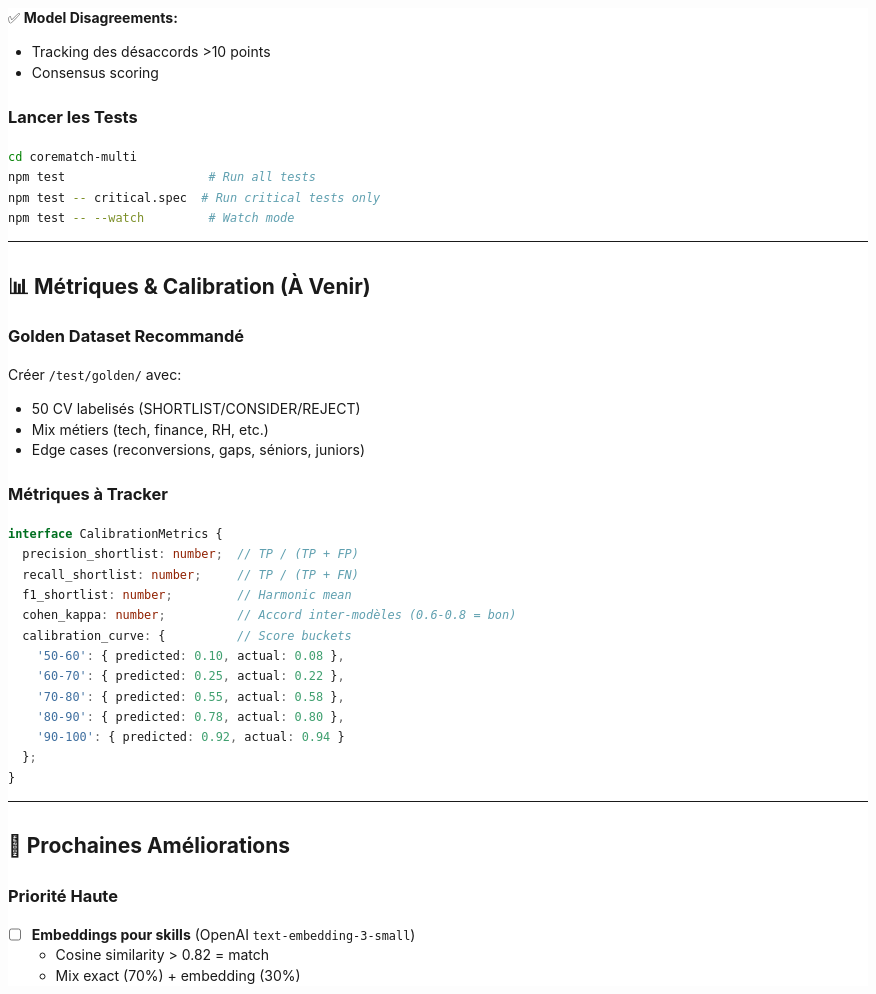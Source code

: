 ✅ **Model Disagreements:**
- Tracking des désaccords >10 points
- Consensus scoring

### Lancer les Tests

```bash
cd corematch-multi
npm test                    # Run all tests
npm test -- critical.spec  # Run critical tests only
npm test -- --watch         # Watch mode
```

---

## 📊 Métriques & Calibration (À Venir)

### Golden Dataset Recommandé

Créer `/test/golden/` avec:
- 50 CV labelisés (SHORTLIST/CONSIDER/REJECT)
- Mix métiers (tech, finance, RH, etc.)
- Edge cases (reconversions, gaps, séniors, juniors)

### Métriques à Tracker

```typescript
interface CalibrationMetrics {
  precision_shortlist: number;  // TP / (TP + FP)
  recall_shortlist: number;     // TP / (TP + FN)
  f1_shortlist: number;         // Harmonic mean
  cohen_kappa: number;          // Accord inter-modèles (0.6-0.8 = bon)
  calibration_curve: {          // Score buckets
    '50-60': { predicted: 0.10, actual: 0.08 },
    '60-70': { predicted: 0.25, actual: 0.22 },
    '70-80': { predicted: 0.55, actual: 0.58 },
    '80-90': { predicted: 0.78, actual: 0.80 },
    '90-100': { predicted: 0.92, actual: 0.94 }
  };
}
```

---

## 🔄 Prochaines Améliorations

### Priorité Haute

- [ ] **Embeddings pour skills** (OpenAI `text-embedding-3-small`)
  - Cosine similarity > 0.82 = match
  - Mix exact (70%) + embedding (30%)
